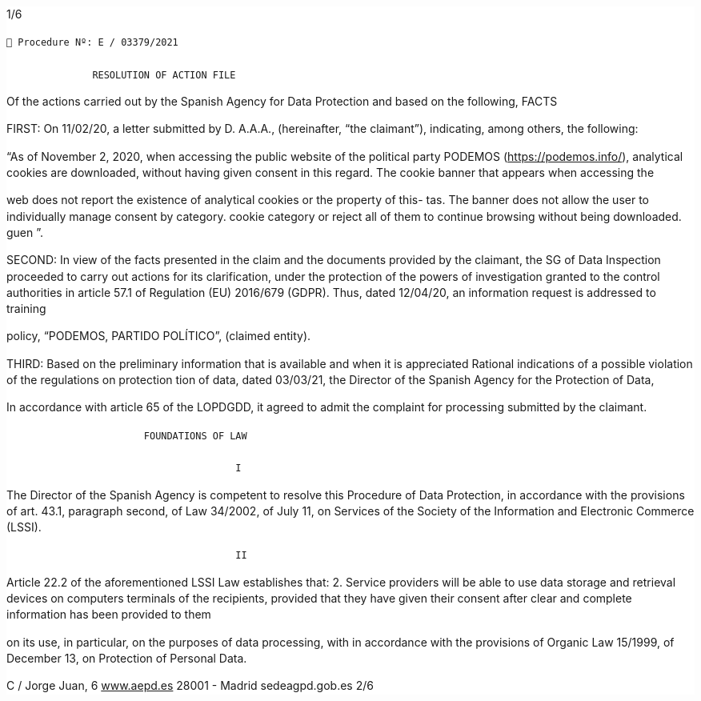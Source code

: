 1/6

     Procedure Nº: E / 03379/2021

                   RESOLUTION OF ACTION FILE

Of the actions carried out by the Spanish Agency for Data Protection and
based on the following,
                                       FACTS

FIRST: On 11/02/20, a letter submitted by
D. A.A.A., (hereinafter, “the claimant”), indicating, among others, the following:

“As of November 2, 2020, when accessing the public website of the political party
PODEMOS (https://podemos.info/), analytical cookies are downloaded, without having
given consent in this regard. The cookie banner that appears when accessing the

web does not report the existence of analytical cookies or the property of this-
tas. The banner does not allow the user to individually manage consent by category.
cookie category or reject all of them to continue browsing without being downloaded.
guen ”.

SECOND: In view of the facts presented in the claim and the documents
provided by the claimant, the SG of Data Inspection proceeded to carry out
actions for its clarification, under the protection of the powers of investigation
granted to the control authorities in article 57.1 of Regulation (EU) 2016/679
(GDPR). Thus, dated 12/04/20, an information request is addressed to training

policy, “PODEMOS, PARTIDO POLÍTICO”, (claimed entity).

THIRD: Based on the preliminary information that is available and when it is appreciated
Rational indications of a possible violation of the regulations on protection
tion of data, dated 03/03/21, the Director of the Spanish Agency for the Protection of
Data,

In accordance with article 65 of the LOPDGDD, it agreed to admit the complaint for processing
submitted by the claimant.

                            FOUNDATIONS OF LAW

                                            I
The Director of the Spanish Agency is competent to resolve this Procedure
of Data Protection, in accordance with the provisions of art. 43.1, paragraph
second, of Law 34/2002, of July 11, on Services of the Society of the
Information and Electronic Commerce (LSSI).

                                            II
Article 22.2 of the aforementioned LSSI Law establishes that: 2. Service providers
will be able to use data storage and retrieval devices on computers
terminals of the recipients, provided that they have given their
consent after clear and complete information has been provided to them

on its use, in particular, on the purposes of data processing, with
in accordance with the provisions of Organic Law 15/1999, of December 13, on Protection
of Personal Data.

C / Jorge Juan, 6 www.aepd.es
28001 - Madrid sedeagpd.gob.es 2/6
